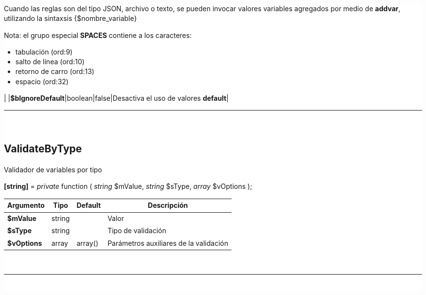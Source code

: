 Cuando las reglas son del tipo JSON, archivo o texto, se pueden invocar valores variables agregados por medio de **addvar**, utilizando la sintaxsis {\$nombre_variable}

Nota: el grupo especial **SPACES** contiene a los caracteres:<ul><li>tabulación (ord:9)</li><li>salto de línea (ord:10)</li><li>retorno de carro (ord:13)</li><li>espacio (ord:32)</li></ul>|
|**\$bIgnoreDefault**|boolean|false|Desactiva el uso de valores **default**|
&nbsp;
___
&nbsp;

## ValidateByType
Validador de variables por tipo  

**[string]** =  *private* function ( *string* \$mValue, *string* \$sType, *array* \$vOptions );  

|Argumento|Tipo|Default|Descripción|
|---|---|---|---|
|**\$mValue**|string||Valor|
|**\$sType**|string||Tipo de validación|
|**\$vOptions**|array|array()|Parámetros auxiliares de la validación|
&nbsp;
___
&nbsp;
